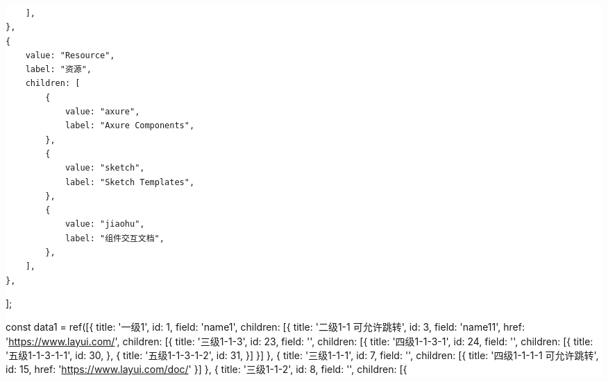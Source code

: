 		],
	},
	{
		value: "Resource",
		label: "资源",
		children: [
			{
				value: "axure",
				label: "Axure Components",
			},
			{
				value: "sketch",
				label: "Sketch Templates",
			},
			{
				value: "jiaohu",
				label: "组件交互文档",
			},
		],
	},
];

const data1 = ref([{
	title: '一级1',
	id: 1,
	field: 'name1',
	children: [{
		title: '二级1-1 可允许跳转',
		id: 3,
		field: 'name11',
		href: 'https://www.layui.com/',
		children: [{
			title: '三级1-1-3',
			id: 23,
			field: '',
			children: [{
				title: '四级1-1-3-1',
				id: 24,
				field: '',
				children: [{
					title: '五级1-1-3-1-1',
					id: 30,
				},
				{
					title: '五级1-1-3-1-2',
					id: 31,
				}]
			}]
		},
		{
			title: '三级1-1-1',
			id: 7,
			field: '',
			children: [{
				title: '四级1-1-1-1 可允许跳转',
				id: 15,
				href: 'https://www.layui.com/doc/'
			}]
		},
		{
			title: '三级1-1-2',
			id: 8,
			field: '',
			children: [{